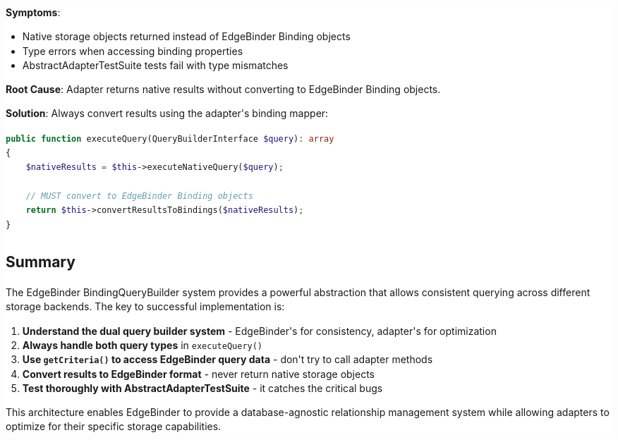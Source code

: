 **Symptoms**:
- Native storage objects returned instead of EdgeBinder Binding objects
- Type errors when accessing binding properties
- AbstractAdapterTestSuite tests fail with type mismatches

**Root Cause**:
Adapter returns native results without converting to EdgeBinder Binding objects.

**Solution**:
Always convert results using the adapter's binding mapper:
```php
public function executeQuery(QueryBuilderInterface $query): array
{
    $nativeResults = $this->executeNativeQuery($query);

    // MUST convert to EdgeBinder Binding objects
    return $this->convertResultsToBindings($nativeResults);
}
```

## Summary

The EdgeBinder BindingQueryBuilder system provides a powerful abstraction that allows consistent querying across different storage backends. The key to successful implementation is:

1. **Understand the dual query builder system** - EdgeBinder's for consistency, adapter's for optimization
2. **Always handle both query types** in `executeQuery()`
3. **Use `getCriteria()` to access EdgeBinder query data** - don't try to call adapter methods
4. **Convert results to EdgeBinder format** - never return native storage objects
5. **Test thoroughly with AbstractAdapterTestSuite** - it catches the critical bugs

This architecture enables EdgeBinder to provide a database-agnostic relationship management system while allowing adapters to optimize for their specific storage capabilities.
